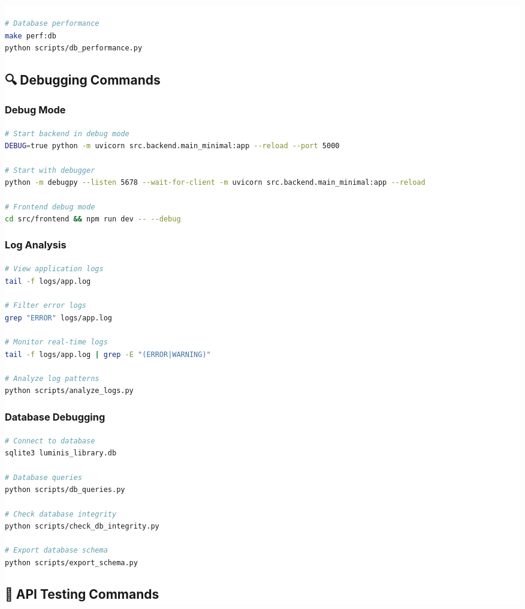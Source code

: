 ```bash

# Database performance
make perf:db
python scripts/db_performance.py
```

## 🔍 Debugging Commands

### Debug Mode
```bash
# Start backend in debug mode
DEBUG=true python -m uvicorn src.backend.main_minimal:app --reload --port 5000

# Start with debugger
python -m debugpy --listen 5678 --wait-for-client -m uvicorn src.backend.main_minimal:app --reload

# Frontend debug mode
cd src/frontend && npm run dev -- --debug
```

### Log Analysis
```bash
# View application logs
tail -f logs/app.log

# Filter error logs
grep "ERROR" logs/app.log

# Monitor real-time logs
tail -f logs/app.log | grep -E "(ERROR|WARNING)"

# Analyze log patterns
python scripts/analyze_logs.py
```

### Database Debugging
```bash
# Connect to database
sqlite3 luminis_library.db

# Database queries
python scripts/db_queries.py

# Check database integrity
python scripts/check_db_integrity.py

# Export database schema
python scripts/export_schema.py
```

## 📱 API Testing Commands
